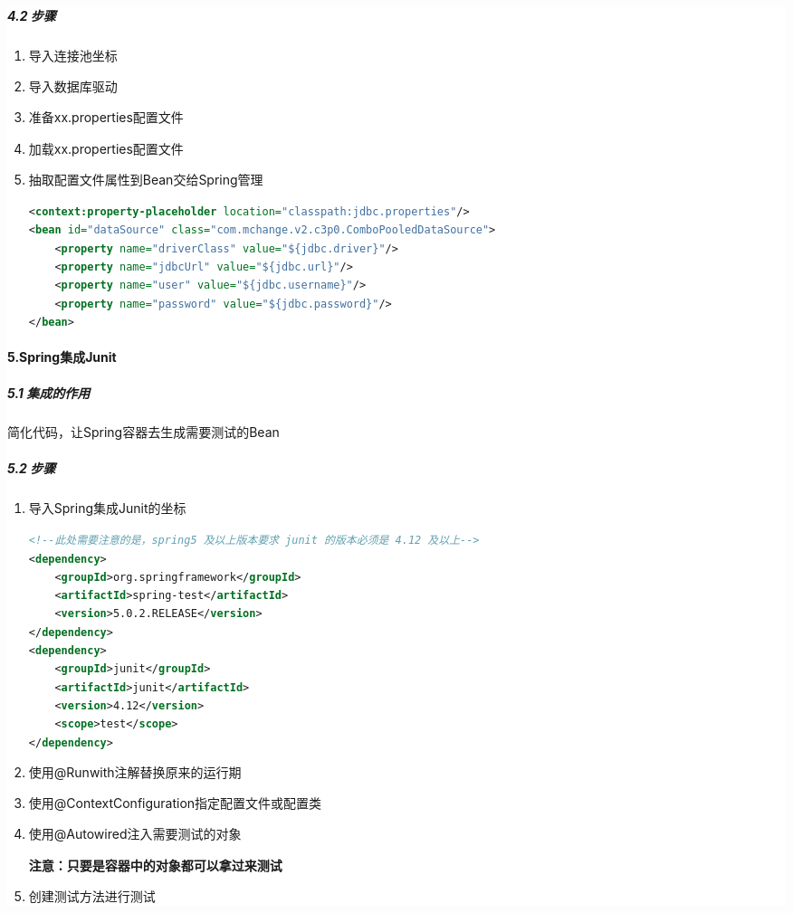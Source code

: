 ##### 4.2 步骤

1. 导入连接池坐标

2. 导入数据库驱动

3. 准备xx.properties配置文件

4. 加载xx.properties配置文件

5. 抽取配置文件属性到Bean交给Spring管理

   ```xml
   <context:property-placeholder location="classpath:jdbc.properties"/>
   <bean id="dataSource" class="com.mchange.v2.c3p0.ComboPooledDataSource">
       <property name="driverClass" value="${jdbc.driver}"/>
       <property name="jdbcUrl" value="${jdbc.url}"/>
       <property name="user" value="${jdbc.username}"/>
       <property name="password" value="${jdbc.password}"/>
   </bean>
   
   ```

#### 5.Spring集成Junit

##### 5.1 集成的作用

简化代码，让Spring容器去生成需要测试的Bean

##### 5.2 步骤

1. 导入Spring集成Junit的坐标

   ```xml
   <!--此处需要注意的是，spring5 及以上版本要求 junit 的版本必须是 4.12 及以上-->
   <dependency>
       <groupId>org.springframework</groupId>
       <artifactId>spring-test</artifactId>
       <version>5.0.2.RELEASE</version>
   </dependency>
   <dependency>
       <groupId>junit</groupId>
       <artifactId>junit</artifactId>
       <version>4.12</version>
       <scope>test</scope>
   </dependency>
   
   ```

2. 使用@Runwith注解替换原来的运行期

3. 使用@ContextConfiguration指定配置文件或配置类

4. 使用@Autowired注入需要测试的对象

   **注意：只要是容器中的对象都可以拿过来测试**

5. 创建测试方法进行测试
